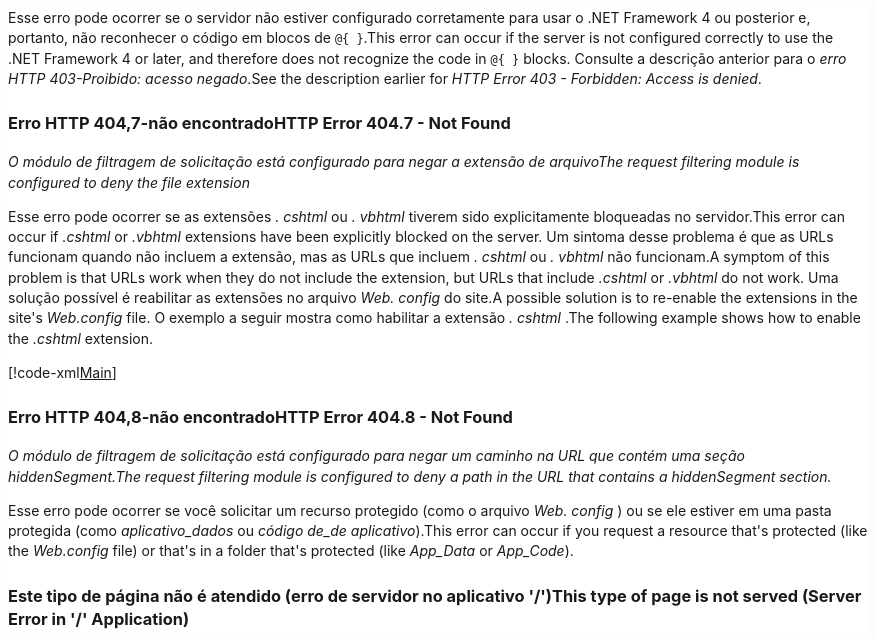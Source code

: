 <span data-ttu-id="27aca-140">Esse erro pode ocorrer se o servidor não estiver configurado corretamente para usar o .NET Framework 4 ou posterior e, portanto, não reconhecer o código em blocos de `@{ }`.</span><span class="sxs-lookup"><span data-stu-id="27aca-140">This error can occur if the server is not configured correctly to use the .NET Framework 4 or later, and therefore does not recognize the code in `@{ }` blocks.</span></span> <span data-ttu-id="27aca-141">Consulte a descrição anterior para o *erro HTTP 403-Proibido: acesso negado*.</span><span class="sxs-lookup"><span data-stu-id="27aca-141">See the description earlier for *HTTP Error 403 - Forbidden: Access is denied*.</span></span>

### <a name="http-error-4047---not-found"></a><span data-ttu-id="27aca-142">Erro HTTP 404,7-não encontrado</span><span class="sxs-lookup"><span data-stu-id="27aca-142">HTTP Error 404.7 - Not Found</span></span>

<span data-ttu-id="27aca-143">*O módulo de filtragem de solicitação está configurado para negar a extensão de arquivo*</span><span class="sxs-lookup"><span data-stu-id="27aca-143">*The request filtering module is configured to deny the file extension*</span></span>

<span data-ttu-id="27aca-144">Esse erro pode ocorrer se as extensões *. cshtml* ou *. vbhtml* tiverem sido explicitamente bloqueadas no servidor.</span><span class="sxs-lookup"><span data-stu-id="27aca-144">This error can occur if *.cshtml* or *.vbhtml* extensions have been explicitly blocked on the server.</span></span> <span data-ttu-id="27aca-145">Um sintoma desse problema é que as URLs funcionam quando não incluem a extensão, mas as URLs que incluem *. cshtml* ou *. vbhtml* não funcionam.</span><span class="sxs-lookup"><span data-stu-id="27aca-145">A symptom of this problem is that URLs work when they do not include the extension, but URLs that include *.cshtml* or *.vbhtml* do not work.</span></span> <span data-ttu-id="27aca-146">Uma solução possível é reabilitar as extensões no arquivo *Web. config* do site.</span><span class="sxs-lookup"><span data-stu-id="27aca-146">A possible solution is to re-enable the extensions in the site's *Web.config* file.</span></span> <span data-ttu-id="27aca-147">O exemplo a seguir mostra como habilitar a extensão *. cshtml* .</span><span class="sxs-lookup"><span data-stu-id="27aca-147">The following example shows how to enable the *.cshtml* extension.</span></span>

[!code-xml[Main](aspnet-web-pages-razor-troubleshooting-guide/samples/sample1.xml?highlight=5-6)]

### <a name="http-error-4048---not-found"></a><span data-ttu-id="27aca-148">Erro HTTP 404,8-não encontrado</span><span class="sxs-lookup"><span data-stu-id="27aca-148">HTTP Error 404.8 - Not Found</span></span>

<span data-ttu-id="27aca-149">*O módulo de filtragem de solicitação está configurado para negar um caminho na URL que contém uma seção hiddenSegment.*</span><span class="sxs-lookup"><span data-stu-id="27aca-149">*The request filtering module is configured to deny a path in the URL that contains a hiddenSegment section.*</span></span>

<span data-ttu-id="27aca-150">Esse erro pode ocorrer se você solicitar um recurso protegido (como o arquivo *Web. config* ) ou se ele estiver em uma pasta protegida (como *aplicativo\_dados* ou *código de\_de aplicativo*).</span><span class="sxs-lookup"><span data-stu-id="27aca-150">This error can occur if you request a resource that's protected (like the *Web.config* file) or that's in a folder that's protected (like *App\_Data* or *App\_Code*).</span></span>

### <a name="this-type-of-page-is-not-served-server-error-in--application"></a><span data-ttu-id="27aca-151">Este tipo de página não é atendido (erro de servidor no aplicativo '/')</span><span class="sxs-lookup"><span data-stu-id="27aca-151">This type of page is not served (Server Error in '/' Application)</span></span>
